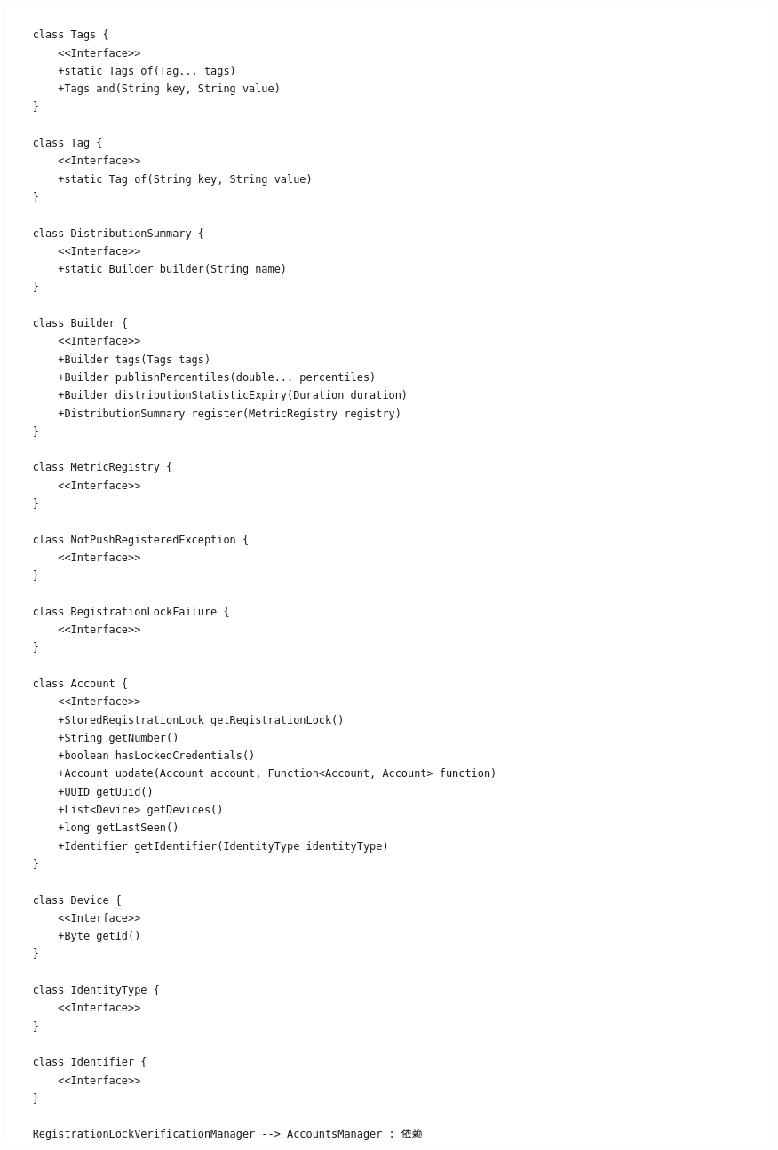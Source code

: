 ```mermaid

    class Tags {
        <<Interface>>
        +static Tags of(Tag... tags)
        +Tags and(String key, String value)
    }

    class Tag {
        <<Interface>>
        +static Tag of(String key, String value)
    }

    class DistributionSummary {
        <<Interface>>
        +static Builder builder(String name)
    }

    class Builder {
        <<Interface>>
        +Builder tags(Tags tags)
        +Builder publishPercentiles(double... percentiles)
        +Builder distributionStatisticExpiry(Duration duration)
        +DistributionSummary register(MetricRegistry registry)
    }

    class MetricRegistry {
        <<Interface>>
    }

    class NotPushRegisteredException {
        <<Interface>>
    }

    class RegistrationLockFailure {
        <<Interface>>
    }

    class Account {
        <<Interface>>
        +StoredRegistrationLock getRegistrationLock()
        +String getNumber()
        +boolean hasLockedCredentials()
        +Account update(Account account, Function<Account, Account> function)
        +UUID getUuid()
        +List<Device> getDevices()
        +long getLastSeen()
        +Identifier getIdentifier(IdentityType identityType)
    }

    class Device {
        <<Interface>>
        +Byte getId()
    }

    class IdentityType {
        <<Interface>>
    }

    class Identifier {
        <<Interface>>
    }

    RegistrationLockVerificationManager --> AccountsManager : 依赖
```